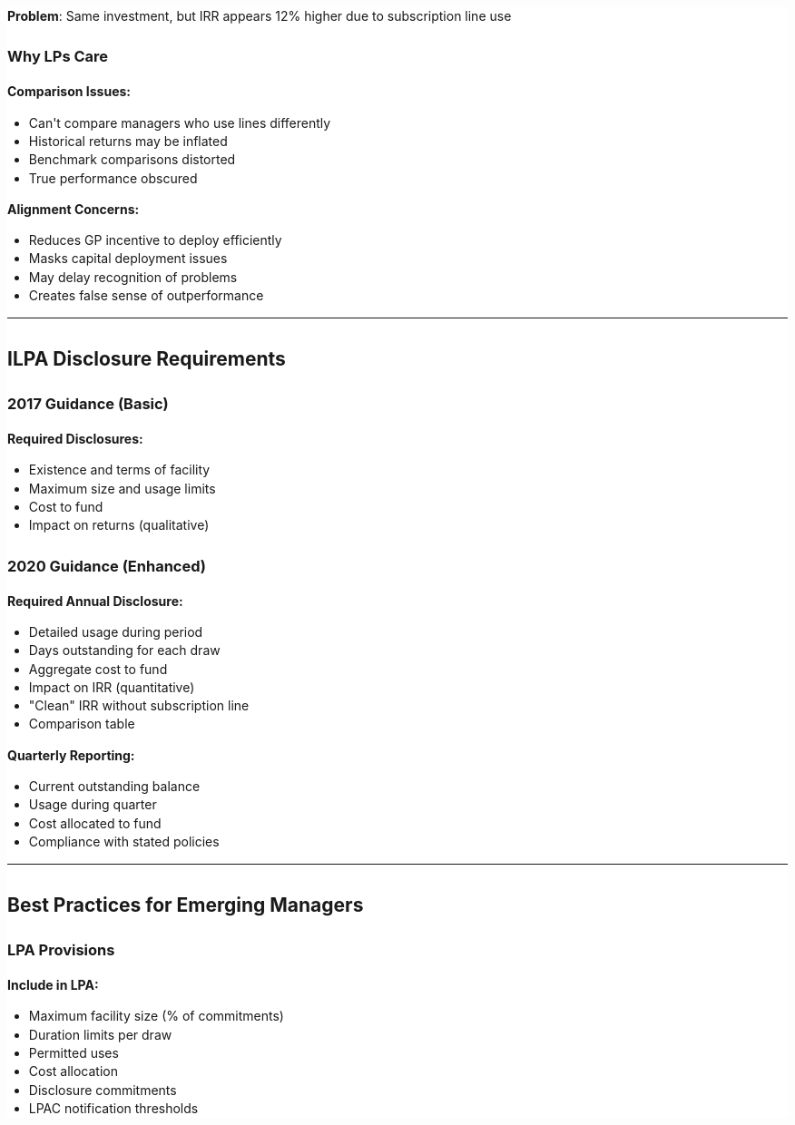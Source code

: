 **Problem**: Same investment, but IRR appears 12% higher due to subscription line use

### Why LPs Care

**Comparison Issues:**
- Can't compare managers who use lines differently
- Historical returns may be inflated
- Benchmark comparisons distorted
- True performance obscured

**Alignment Concerns:**
- Reduces GP incentive to deploy efficiently
- Masks capital deployment issues
- May delay recognition of problems
- Creates false sense of outperformance

---

## ILPA Disclosure Requirements

### 2017 Guidance (Basic)

**Required Disclosures:**
- Existence and terms of facility
- Maximum size and usage limits
- Cost to fund
- Impact on returns (qualitative)

### 2020 Guidance (Enhanced)

**Required Annual Disclosure:**
- Detailed usage during period
- Days outstanding for each draw
- Aggregate cost to fund
- Impact on IRR (quantitative)
- "Clean" IRR without subscription line
- Comparison table

**Quarterly Reporting:**
- Current outstanding balance
- Usage during quarter
- Cost allocated to fund
- Compliance with stated policies

---

## Best Practices for Emerging Managers

### LPA Provisions

**Include in LPA:**
- Maximum facility size (% of commitments)
- Duration limits per draw
- Permitted uses
- Cost allocation
- Disclosure commitments
- LPAC notification thresholds
